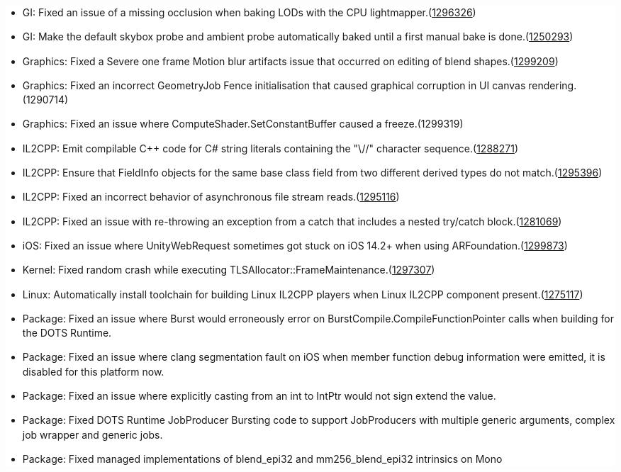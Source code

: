 -   GI: Fixed an issue of a missing occlusion when baking LODs with the CPU lightmapper.([1296326](https://issuetracker.unity3d.com/issues/cpu-plm-lods-which-have-a-small-geometry-are-not-baking-correctly))

-   GI: Make the default skybox probe and ambient probe automatically baked until a first manual bake is done.([1250293](https://issuetracker.unity3d.com/issues/skybox-lighting-is-not-shown-after-creating-new-gameobjects-in-the-new-scene))

-   Graphics: Fixed a Severe one frame Motion blur artifacts issue that occurred on editing of blend shapes.([1299209](https://issuetracker.unity3d.com/issues/severe-visual-artifacts-when-adjusting-blendshapes-in-play-mode-with-skinned-motion-vectors))

-   Graphics: Fixed an incorrect GeometryJob Fence initialisation that caused graphical corruption in UI canvas rendering.(1290714)

-   Graphics: Fixed an issue where ComputeShader.SetConstantBuffer caused a freeze.(1299319)

-   IL2CPP: Emit compilable C++ code for C# string literals containing the \"\\//\" character sequence.([1288271](https://issuetracker.unity3d.com/issues/unity-dot-il2cpp-dot-building-dot-builderfailedexception-when-building-on-android-and-using-regex-in-code))

-   IL2CPP: Ensure that FieldInfo objects for the same base class field from two different derived types do not match.([1295396](https://issuetracker.unity3d.com/issues/type-dot-getfield-works-differently-in-il2cpp-from-mono))

-   IL2CPP: Fixed an incorrect behavior of asynchronous file stream reads.([1295116](https://issuetracker.unity3d.com/issues/il2cpp-ioexception-invalid-parameter-error-is-produced-when-using-filestream-dot-beginread-and-filestream-dot-endread))

-   IL2CPP: Fixed an issue with re-throwing an exception from a catch that includes a nested try/catch block.([1281069](https://issuetracker.unity3d.com/issues/il2cpp-nested-try-catch-and-throw-statement-results-in-incorrect-behaviour))

-   iOS: Fixed an issue where UnityWebRequest sometimes got stuck on iOS 14.2+ when using ARFoundation.([1299873](https://issuetracker.unity3d.com/issues/ios-unitywebrequest-doesnt-work-when-using-a-14-dot-2-plus-ios-device))

-   Kernel: Fixed random crash while executing TLSAllocator::FrameMaintenance.([1297307](https://issuetracker.unity3d.com/issues/crash-on-stackallocator-walkallocations-when-loading-another-scene-whilst-in-play-mode))

-   Linux: Automatically install toolchain for building Linux IL2CPP players when Linux IL2CPP component present.([1275117](https://issuetracker.unity3d.com/issues/linux-il2cpp-build-fails-when-clang-system-package-is-not-isntalled))

-   Package: Fixed an issue where Burst would erroneously error on BurstCompile.CompileFunctionPointer calls when building for the DOTS Runtime.

-   Package: Fixed an issue where clang segmentation fault on iOS when member function debug information were emitted, it is disabled for this platform now.

-   Package: Fixed an issue where explicitly casting from an int to IntPtr would not sign extend the value.

-   Package: Fixed DOTS Runtime JobProducer Bursting code to support JobProducers with multiple generic arguments, complex job wrapper and generic jobs.

-   Package: Fixed managed implementations of blend_epi32 and mm256_blend_epi32 intrinsics on Mono
